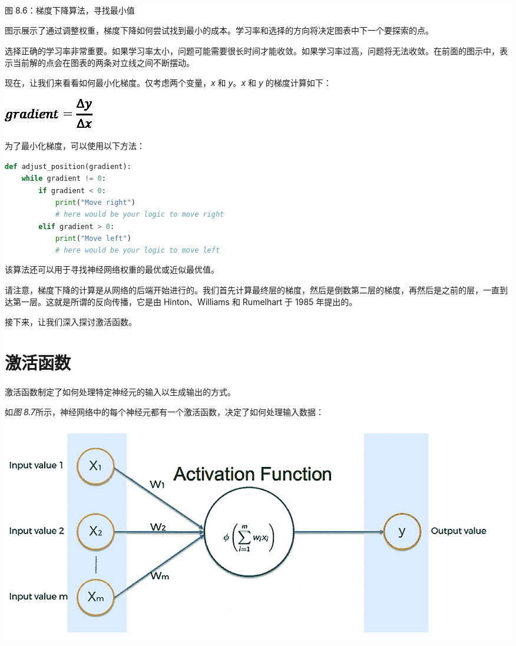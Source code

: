 图 8.6：梯度下降算法，寻找最小值

图示展示了通过调整权重，梯度下降如何尝试找到最小的成本。学习率和选择的方向将决定图表中下一个要探索的点。

选择正确的学习率非常重要。如果学习率太小，问题可能需要很长时间才能收敛。如果学习率过高，问题将无法收敛。在前面的图示中，表示当前解的点会在图表的两条对立线之间不断摆动。

现在，让我们来看看如何最小化梯度。仅考虑两个变量，*x* 和 *y*。*x* 和 *y* 的梯度计算如下：

![](img/B18046_08_004.png)

为了最小化梯度，可以使用以下方法：

```py
def adjust_position(gradient):
    while gradient != 0:
        if gradient < 0:
            print("Move right")
            # here would be your logic to move right
        elif gradient > 0:
            print("Move left")
            # here would be your logic to move left 
```

该算法还可以用于寻找神经网络权重的最优或近似最优值。

请注意，梯度下降的计算是从网络的后端开始进行的。我们首先计算最终层的梯度，然后是倒数第二层的梯度，再然后是之前的层，一直到达第一层。这就是所谓的反向传播，它是由 Hinton、Williams 和 Rumelhart 于 1985 年提出的。

接下来，让我们深入探讨激活函数。

# 激活函数

激活函数制定了如何处理特定神经元的输入以生成输出的方式。

如*图 8.7*所示，神经网络中的每个神经元都有一个激活函数，决定了如何处理输入数据：

![图示，描述自动生成](img/B18046_08_07.png)
